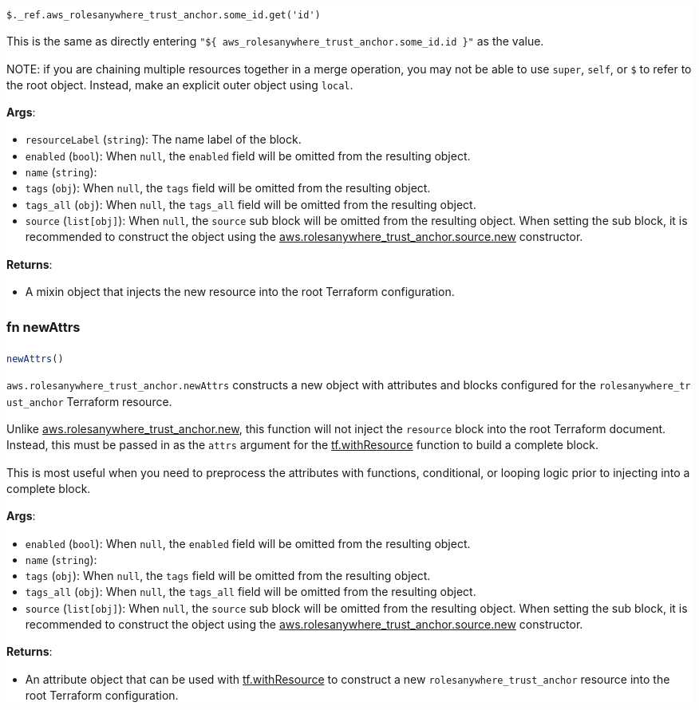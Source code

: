     $._ref.aws_rolesanywhere_trust_anchor.some_id.get('id')

This is the same as directly entering `"${ aws_rolesanywhere_trust_anchor.some_id.id }"` as the value.

NOTE: if you are chaining multiple resources together in a merge operation, you may not be able to use `super`, `self`,
or `$` to refer to the root object. Instead, make an explicit outer object using `local`.

**Args**:
  - `resourceLabel` (`string`): The name label of the block.
  - `enabled` (`bool`):  When `null`, the `enabled` field will be omitted from the resulting object.
  - `name` (`string`): 
  - `tags` (`obj`):  When `null`, the `tags` field will be omitted from the resulting object.
  - `tags_all` (`obj`):  When `null`, the `tags_all` field will be omitted from the resulting object.
  - `source` (`list[obj]`):  When `null`, the `source` sub block will be omitted from the resulting object. When setting the sub block, it is recommended to construct the object using the [aws.rolesanywhere_trust_anchor.source.new](#fn-rolesanywheretrustanchorsourcenew) constructor.

**Returns**:
- A mixin object that injects the new resource into the root Terraform configuration.


### fn newAttrs

```ts
newAttrs()
```


`aws.rolesanywhere_trust_anchor.newAttrs` constructs a new object with attributes and blocks configured for the `rolesanywhere_trust_anchor`
Terraform resource.

Unlike [aws.rolesanywhere_trust_anchor.new](#fn-rolesanywheretrustanchornew), this function will not inject the `resource`
block into the root Terraform document. Instead, this must be passed in as the `attrs` argument for the
[tf.withResource](https://github.com/tf-libsonnet/core/tree/main/docs#fn-withresource) function to build a complete block.

This is most useful when you need to preprocess the attributes with functions, conditional, or looping logic prior to
injecting into a complete block.

**Args**:
  - `enabled` (`bool`):  When `null`, the `enabled` field will be omitted from the resulting object.
  - `name` (`string`): 
  - `tags` (`obj`):  When `null`, the `tags` field will be omitted from the resulting object.
  - `tags_all` (`obj`):  When `null`, the `tags_all` field will be omitted from the resulting object.
  - `source` (`list[obj]`):  When `null`, the `source` sub block will be omitted from the resulting object. When setting the sub block, it is recommended to construct the object using the [aws.rolesanywhere_trust_anchor.source.new](#fn-rolesanywheretrustanchorsourcenew) constructor.

**Returns**:
  - An attribute object that can be used with [tf.withResource](https://github.com/tf-libsonnet/core/tree/main/docs#fn-withresource) to construct a new `rolesanywhere_trust_anchor` resource into the root Terraform configuration.

